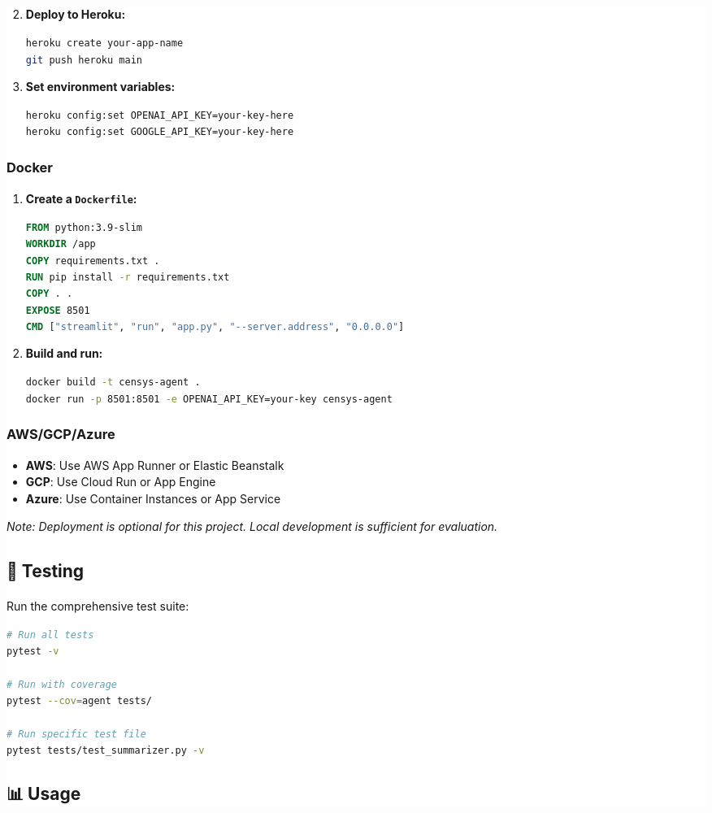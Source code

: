 2. **Deploy to Heroku:**
   ```bash
   heroku create your-app-name
   git push heroku main
   ```

3. **Set environment variables:**
   ```bash
   heroku config:set OPENAI_API_KEY=your-key-here
   heroku config:set GOOGLE_API_KEY=your-key-here
   ```

### Docker

1. **Create a `Dockerfile`:**
   ```dockerfile
   FROM python:3.9-slim
   WORKDIR /app
   COPY requirements.txt .
   RUN pip install -r requirements.txt
   COPY . .
   EXPOSE 8501
   CMD ["streamlit", "run", "app.py", "--server.address", "0.0.0.0"]
   ```

2. **Build and run:**
   ```bash
   docker build -t censys-agent .
   docker run -p 8501:8501 -e OPENAI_API_KEY=your-key censys-agent
   ```

### AWS/GCP/Azure

- **AWS**: Use AWS App Runner or Elastic Beanstalk
- **GCP**: Use Cloud Run or App Engine
- **Azure**: Use Container Instances or App Service

*Note: Deployment is optional for this project. Local development is sufficient for evaluation.*

## 🧪 Testing

Run the comprehensive test suite:

```bash
# Run all tests
pytest -v

# Run with coverage
pytest --cov=agent tests/

# Run specific test file
pytest tests/test_summarizer.py -v
```

## 📊 Usage
